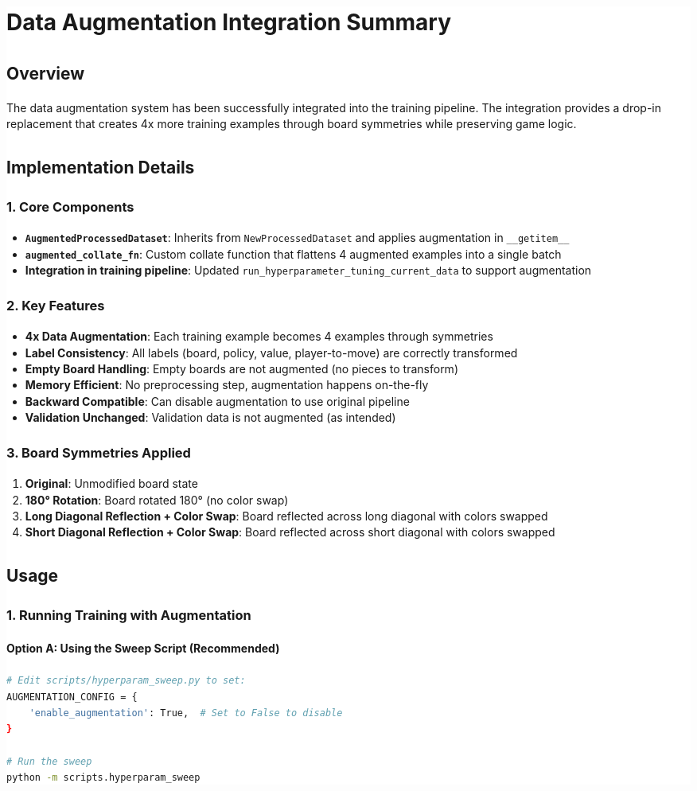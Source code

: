 # Data Augmentation Integration Summary

## Overview

The data augmentation system has been successfully integrated into the training pipeline. The integration provides a drop-in replacement that creates 4x more training examples through board symmetries while preserving game logic.

## Implementation Details

### 1. Core Components

- **`AugmentedProcessedDataset`**: Inherits from `NewProcessedDataset` and applies augmentation in `__getitem__`
- **`augmented_collate_fn`**: Custom collate function that flattens 4 augmented examples into a single batch
- **Integration in training pipeline**: Updated `run_hyperparameter_tuning_current_data` to support augmentation

### 2. Key Features

- **4x Data Augmentation**: Each training example becomes 4 examples through symmetries
- **Label Consistency**: All labels (board, policy, value, player-to-move) are correctly transformed
- **Empty Board Handling**: Empty boards are not augmented (no pieces to transform)
- **Memory Efficient**: No preprocessing step, augmentation happens on-the-fly
- **Backward Compatible**: Can disable augmentation to use original pipeline
- **Validation Unchanged**: Validation data is not augmented (as intended)

### 3. Board Symmetries Applied

1. **Original**: Unmodified board state
2. **180° Rotation**: Board rotated 180° (no color swap)
3. **Long Diagonal Reflection + Color Swap**: Board reflected across long diagonal with colors swapped
4. **Short Diagonal Reflection + Color Swap**: Board reflected across short diagonal with colors swapped

## Usage

### 1. Running Training with Augmentation

#### Option A: Using the Sweep Script (Recommended)
```bash
# Edit scripts/hyperparam_sweep.py to set:
AUGMENTATION_CONFIG = {
    'enable_augmentation': True,  # Set to False to disable
}

# Run the sweep
python -m scripts.hyperparam_sweep
```
